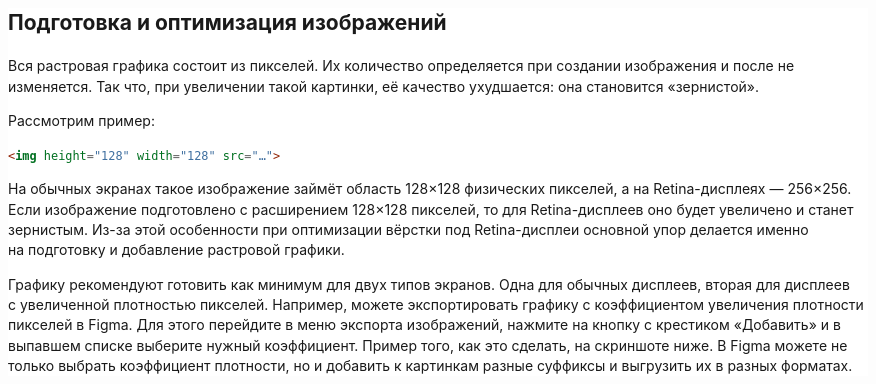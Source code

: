## Подготовка и оптимизация изображений

Вся растровая графика состоит из пикселей. Их количество определяется при создании изображения и после не изменяется. Так что, при увеличении такой картинки, её качество ухудшается: она становится «зернистой».

Рассмотрим пример:

```html
<img height="128" width="128" src="…">
```

На обычных экранах такое изображение займёт область 128×128 физических пикселей, а на Retina-дисплеях — 256×256. Если изображение подготовлено с расширением 128×128 пикселей, то для Retina-дисплеев оно будет увеличено и станет зернистым. Из-за этой особенности при оптимизации вёрстки под Retina-дисплеи основной упор делается именно на подготовку и добавление растровой графики.

Графику рекомендуют готовить как минимум для двух типов экранов. Одна для обычных дисплеев, вторая для дисплеев с увеличенной плотностью пикселей. Например, можете экспортировать графику с коэффициентом увеличения плотности пикселей в Figma. Для этого перейдите в меню экспорта изображений, нажмите на кнопку с крестиком «Добавить» и в выпавшем списке выберите нужный коэффициент. Пример того, как это сделать, на скриншоте ниже. В Figma можете не только выбрать коэффициент плотности, но и добавить к картинкам разные суффиксы и выгрузить их в разных форматах.
